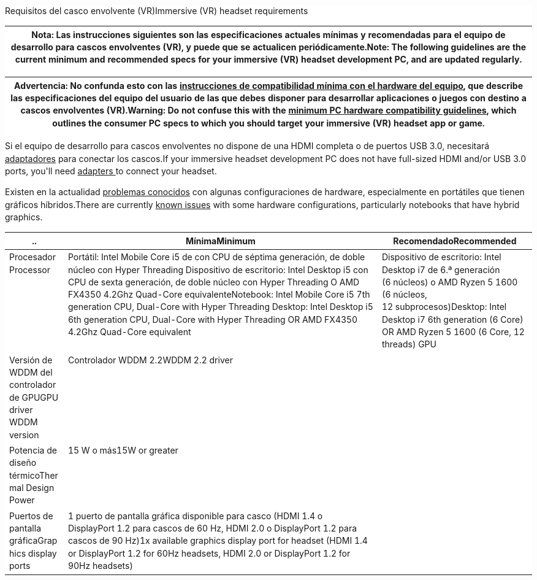 <span data-ttu-id="6d9f4-198">Requisitos del casco envolvente (VR)</span><span class="sxs-lookup"><span data-stu-id="6d9f4-198">Immersive (VR) headset requirements</span></span>

| <span data-ttu-id="6d9f4-199">Nota: Las instrucciones siguientes son las especificaciones actuales mínimas y recomendadas para el equipo de desarrollo para cascos envolventes (VR), y puede que se actualicen periódicamente.</span><span class="sxs-lookup"><span data-stu-id="6d9f4-199">Note: The following guidelines are the current minimum and recommended specs for your immersive (VR) headset development PC, and are updated regularly.</span></span>|
|---|

| <span data-ttu-id="6d9f4-200">Advertencia: No confunda esto con las [instrucciones de compatibilidad mínima con el hardware del equipo](/windows/mixed-reality/enthusiast-guide/windows-mixed-reality-minimum-pc-hardware-compatibility-guidelines), que describe las especificaciones del equipo del usuario de las que debes disponer para desarrollar aplicaciones o juegos con destino a cascos envolventes (VR).</span><span class="sxs-lookup"><span data-stu-id="6d9f4-200">Warning: Do not confuse this with the [minimum PC hardware compatibility guidelines](/windows/mixed-reality/enthusiast-guide/windows-mixed-reality-minimum-pc-hardware-compatibility-guidelines), which outlines the consumer PC specs to which you should target your immersive (VR) headset app or game.</span></span>|
|---|

<span data-ttu-id="6d9f4-201">Si el equipo de desarrollo para cascos envolventes no dispone de una HDMI completa o de puertos USB 3.0, necesitará [adaptadores](/windows/mixed-reality/enthusiast-guide/recommended-adapters-for-windows-mixed-reality-capable-pcs) para conectar los cascos.</span><span class="sxs-lookup"><span data-stu-id="6d9f4-201">If your immersive headset development PC does not have full-sized HDMI and/or USB 3.0 ports, you'll need [adapters ](/windows/mixed-reality/enthusiast-guide/recommended-adapters-for-windows-mixed-reality-capable-pcs)to connect your headset.</span></span>

<span data-ttu-id="6d9f4-202">Existen en la actualidad [problemas conocidos](/windows/mixed-reality/enthusiast-guide/troubleshooting-windows-mixed-reality) con algunas configuraciones de hardware, especialmente en portátiles que tienen gráficos híbridos.</span><span class="sxs-lookup"><span data-stu-id="6d9f4-202">There are currently [known issues](/windows/mixed-reality/enthusiast-guide/troubleshooting-windows-mixed-reality) with some hardware configurations, particularly notebooks that have hybrid graphics.</span></span>

<span data-ttu-id="6d9f4-203">.</span><span class="sxs-lookup"><span data-stu-id="6d9f4-203">.</span></span> | <span data-ttu-id="6d9f4-204">Mínima</span><span class="sxs-lookup"><span data-stu-id="6d9f4-204">Minimum</span></span> | <span data-ttu-id="6d9f4-205">Recomendado</span><span class="sxs-lookup"><span data-stu-id="6d9f4-205">Recommended</span></span>
--- |--- |---
<span data-ttu-id="6d9f4-206">Procesador</span><span class="sxs-lookup"><span data-stu-id="6d9f4-206">Processor</span></span> | <span data-ttu-id="6d9f4-207">Portátil: Intel Mobile Core i5 de con CPU de séptima generación, de doble núcleo con Hyper Threading Dispositivo de escritorio: Intel Desktop i5 con CPU de sexta generación, de doble núcleo con Hyper Threading O AMD FX4350 4.2Ghz Quad-Core equivalente</span><span class="sxs-lookup"><span data-stu-id="6d9f4-207">Notebook: Intel Mobile Core i5 7th generation CPU, Dual-Core with Hyper Threading Desktop: Intel Desktop i5 6th generation CPU, Dual-Core with Hyper Threading OR AMD FX4350 4.2Ghz Quad-Core equivalent</span></span>| <span data-ttu-id="6d9f4-208">Dispositivo de escritorio: Intel Desktop i7 de 6.ª generación (6 núcleos) o AMD Ryzen 5 1600 (6 núcleos, 12 subprocesos)</span><span class="sxs-lookup"><span data-stu-id="6d9f4-208">Desktop: Intel Desktop i7 6th generation (6 Core) OR AMD Ryzen 5 1600 (6 Core, 12 threads) GPU</span></span> | <span data-ttu-id="6d9f4-209">Portátil: NVIDIA GTX 965M, AMD RX 460M (2GB) con GPU compatible con DX12 equivalente o superior Dispositivo de escritorio: NVIDIA GTX 960/1050, AMD Radeon RX 460 (2GB) con GPU compatible con DX12 equivalente o superior</span><span class="sxs-lookup"><span data-stu-id="6d9f4-209">Notebook: NVIDIA GTX 965M, AMD RX 460M (2GB) equivalent or greater DX12 capable GPU Desktop: NVIDIA GTX 960/1050, AMD Radeon RX 460 (2GB) equivalent or greater DX12 capable GPU</span></span> | <span data-ttu-id="6d9f4-210">Dispositivo de escritorio: NVIDIA GTX 980/1060, AMD Radeon RX 480 (2GB) con GPU compatible con DX12 equivalente o superior</span><span class="sxs-lookup"><span data-stu-id="6d9f4-210">Desktop: NVIDIA GTX 980/1060, AMD Radeon RX 480 (2GB) equivalent or greater DX12 capable GPU</span></span>
<span data-ttu-id="6d9f4-211">Versión de WDDM del controlador de GPU</span><span class="sxs-lookup"><span data-stu-id="6d9f4-211">GPU driver WDDM version</span></span> | <span data-ttu-id="6d9f4-212">Controlador WDDM 2.2</span><span class="sxs-lookup"><span data-stu-id="6d9f4-212">WDDM 2.2 driver</span></span>
<span data-ttu-id="6d9f4-213">Potencia de diseño térmico</span><span class="sxs-lookup"><span data-stu-id="6d9f4-213">Thermal Design Power</span></span> | <span data-ttu-id="6d9f4-214">15 W o más</span><span class="sxs-lookup"><span data-stu-id="6d9f4-214">15W or greater</span></span>
<span data-ttu-id="6d9f4-215">Puertos de pantalla gráfica</span><span class="sxs-lookup"><span data-stu-id="6d9f4-215">Graphics display ports</span></span> | <span data-ttu-id="6d9f4-216">1 puerto de pantalla gráfica disponible para casco (HDMI 1.4 o DisplayPort 1.2 para cascos de 60 Hz, HDMI 2.0 o DisplayPort 1.2 para cascos de 90 Hz)</span><span class="sxs-lookup"><span data-stu-id="6d9f4-216">1x available graphics display port for headset (HDMI 1.4 or DisplayPort 1.2 for 60Hz headsets, HDMI 2.0 or DisplayPort 1.2 for 90Hz headsets)</span></span>